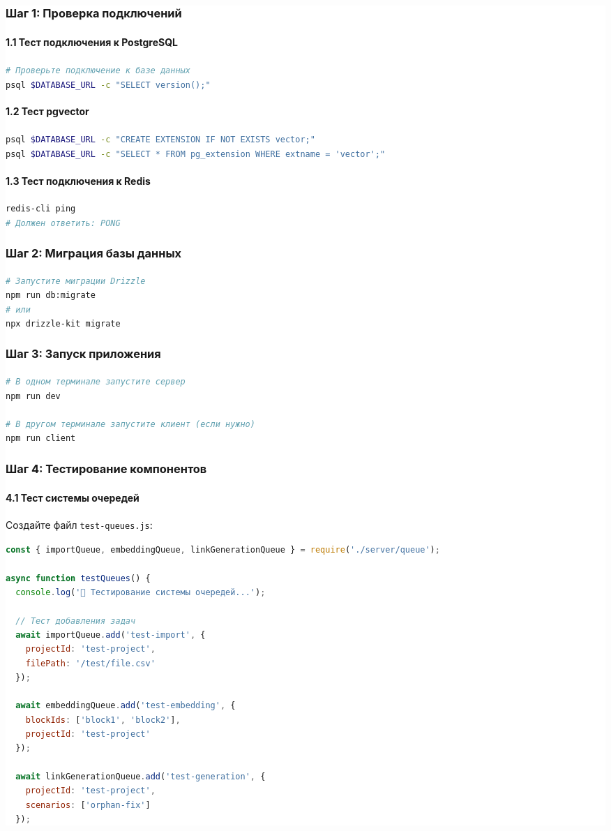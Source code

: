 ### Шаг 1: Проверка подключений

#### 1.1 Тест подключения к PostgreSQL
```bash
# Проверьте подключение к базе данных
psql $DATABASE_URL -c "SELECT version();"
```

#### 1.2 Тест pgvector
```bash
psql $DATABASE_URL -c "CREATE EXTENSION IF NOT EXISTS vector;"
psql $DATABASE_URL -c "SELECT * FROM pg_extension WHERE extname = 'vector';"
```

#### 1.3 Тест подключения к Redis
```bash
redis-cli ping
# Должен ответить: PONG
```

### Шаг 2: Миграция базы данных

```bash
# Запустите миграции Drizzle
npm run db:migrate
# или
npx drizzle-kit migrate
```

### Шаг 3: Запуск приложения

```bash
# В одном терминале запустите сервер
npm run dev

# В другом терминале запустите клиент (если нужно)
npm run client
```

### Шаг 4: Тестирование компонентов

#### 4.1 Тест системы очередей

Создайте файл `test-queues.js`:

```javascript
const { importQueue, embeddingQueue, linkGenerationQueue } = require('./server/queue');

async function testQueues() {
  console.log('🧪 Тестирование системы очередей...');
  
  // Тест добавления задач
  await importQueue.add('test-import', { 
    projectId: 'test-project',
    filePath: '/test/file.csv'
  });
  
  await embeddingQueue.add('test-embedding', {
    blockIds: ['block1', 'block2'],
    projectId: 'test-project'
  });
  
  await linkGenerationQueue.add('test-generation', {
    projectId: 'test-project',
    scenarios: ['orphan-fix']
  });
```